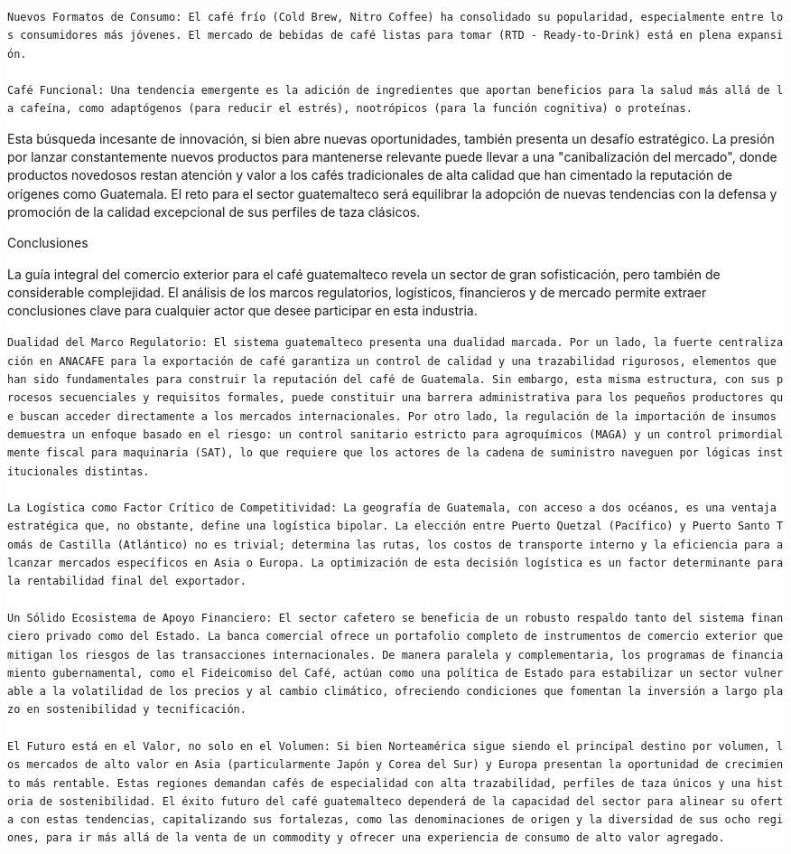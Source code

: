     Nuevos Formatos de Consumo: El café frío (Cold Brew, Nitro Coffee) ha consolidado su popularidad, especialmente entre los consumidores más jóvenes. El mercado de bebidas de café listas para tomar (RTD - Ready-to-Drink) está en plena expansión.

    Café Funcional: Una tendencia emergente es la adición de ingredientes que aportan beneficios para la salud más allá de la cafeína, como adaptógenos (para reducir el estrés), nootrópicos (para la función cognitiva) o proteínas.

Esta búsqueda incesante de innovación, si bien abre nuevas oportunidades, también presenta un desafío estratégico. La presión por lanzar constantemente nuevos productos para mantenerse relevante puede llevar a una "canibalización del mercado", donde productos novedosos restan atención y valor a los cafés tradicionales de alta calidad que han cimentado la reputación de orígenes como Guatemala. El reto para el sector guatemalteco será equilibrar la adopción de nuevas tendencias con la defensa y promoción de la calidad excepcional de sus perfiles de taza clásicos.

Conclusiones

La guía integral del comercio exterior para el café guatemalteco revela un sector de gran sofisticación, pero también de considerable complejidad. El análisis de los marcos regulatorios, logísticos, financieros y de mercado permite extraer conclusiones clave para cualquier actor que desee participar en esta industria.

    Dualidad del Marco Regulatorio: El sistema guatemalteco presenta una dualidad marcada. Por un lado, la fuerte centralización en ANACAFE para la exportación de café garantiza un control de calidad y una trazabilidad rigurosos, elementos que han sido fundamentales para construir la reputación del café de Guatemala. Sin embargo, esta misma estructura, con sus procesos secuenciales y requisitos formales, puede constituir una barrera administrativa para los pequeños productores que buscan acceder directamente a los mercados internacionales. Por otro lado, la regulación de la importación de insumos demuestra un enfoque basado en el riesgo: un control sanitario estricto para agroquímicos (MAGA) y un control primordialmente fiscal para maquinaria (SAT), lo que requiere que los actores de la cadena de suministro naveguen por lógicas institucionales distintas.

    La Logística como Factor Crítico de Competitividad: La geografía de Guatemala, con acceso a dos océanos, es una ventaja estratégica que, no obstante, define una logística bipolar. La elección entre Puerto Quetzal (Pacífico) y Puerto Santo Tomás de Castilla (Atlántico) no es trivial; determina las rutas, los costos de transporte interno y la eficiencia para alcanzar mercados específicos en Asia o Europa. La optimización de esta decisión logística es un factor determinante para la rentabilidad final del exportador.

    Un Sólido Ecosistema de Apoyo Financiero: El sector cafetero se beneficia de un robusto respaldo tanto del sistema financiero privado como del Estado. La banca comercial ofrece un portafolio completo de instrumentos de comercio exterior que mitigan los riesgos de las transacciones internacionales. De manera paralela y complementaria, los programas de financiamiento gubernamental, como el Fideicomiso del Café, actúan como una política de Estado para estabilizar un sector vulnerable a la volatilidad de los precios y al cambio climático, ofreciendo condiciones que fomentan la inversión a largo plazo en sostenibilidad y tecnificación.

    El Futuro está en el Valor, no solo en el Volumen: Si bien Norteamérica sigue siendo el principal destino por volumen, los mercados de alto valor en Asia (particularmente Japón y Corea del Sur) y Europa presentan la oportunidad de crecimiento más rentable. Estas regiones demandan cafés de especialidad con alta trazabilidad, perfiles de taza únicos y una historia de sostenibilidad. El éxito futuro del café guatemalteco dependerá de la capacidad del sector para alinear su oferta con estas tendencias, capitalizando sus fortalezas, como las denominaciones de origen y la diversidad de sus ocho regiones, para ir más allá de la venta de un commodity y ofrecer una experiencia de consumo de alto valor agregado.

